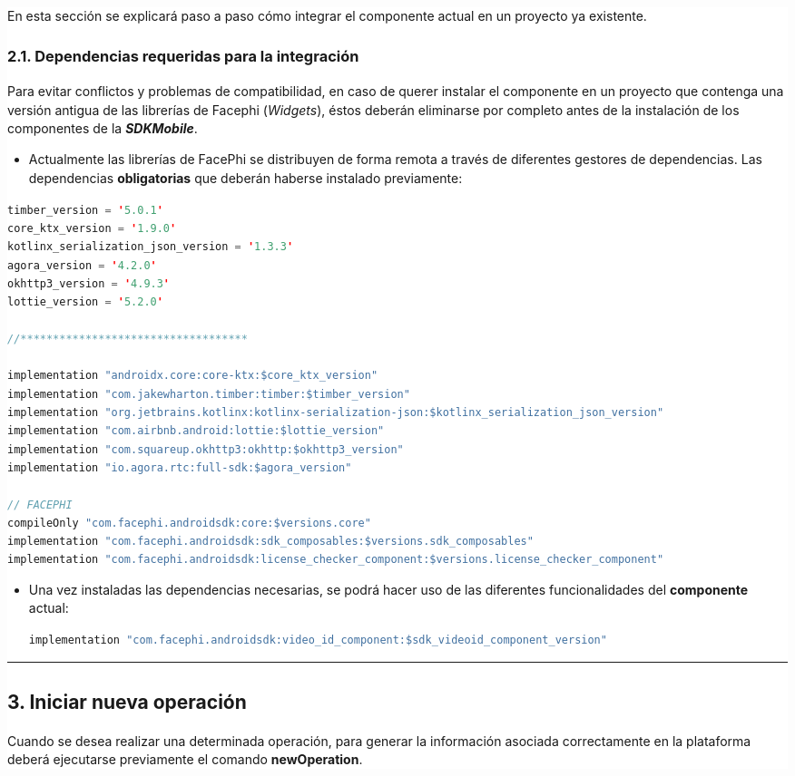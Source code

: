 En esta sección se explicará paso a paso cómo integrar el componente
actual en un proyecto ya existente.

### 2.1. Dependencias requeridas para la integración

Para evitar conflictos y problemas de compatibilidad, en caso de querer
instalar el componente en un proyecto que contenga una versión antigua
de las librerías de Facephi (*Widgets*), éstos deberán eliminarse por
completo antes de la instalación de los componentes de la
***SDKMobile***.

-   Actualmente las librerías de FacePhi se distribuyen de forma remota
    a través de diferentes gestores de dependencias. Las dependencias
    **obligatorias** que deberán haberse instalado previamente:

``` java
timber_version = '5.0.1'
core_ktx_version = '1.9.0'
kotlinx_serialization_json_version = '1.3.3'
agora_version = '4.2.0'
okhttp3_version = '4.9.3'
lottie_version = '5.2.0'

//***********************************

implementation "androidx.core:core-ktx:$core_ktx_version"
implementation "com.jakewharton.timber:timber:$timber_version"
implementation "org.jetbrains.kotlinx:kotlinx-serialization-json:$kotlinx_serialization_json_version"
implementation "com.airbnb.android:lottie:$lottie_version"
implementation "com.squareup.okhttp3:okhttp:$okhttp3_version"
implementation "io.agora.rtc:full-sdk:$agora_version"

// FACEPHI
compileOnly "com.facephi.androidsdk:core:$versions.core"
implementation "com.facephi.androidsdk:sdk_composables:$versions.sdk_composables"
implementation "com.facephi.androidsdk:license_checker_component:$versions.license_checker_component"
```

-   Una vez instaladas las dependencias necesarias, se podrá hacer uso
    de las diferentes funcionalidades del **componente** actual:

    ``` java
    implementation "com.facephi.androidsdk:video_id_component:$sdk_videoid_component_version"
    ```

------------------------------------------------------------------------

## 3. Iniciar nueva operación

Cuando se desea realizar una determinada operación, para generar la
información asociada correctamente en la plataforma deberá ejecutarse
previamente el comando **newOperation**.
